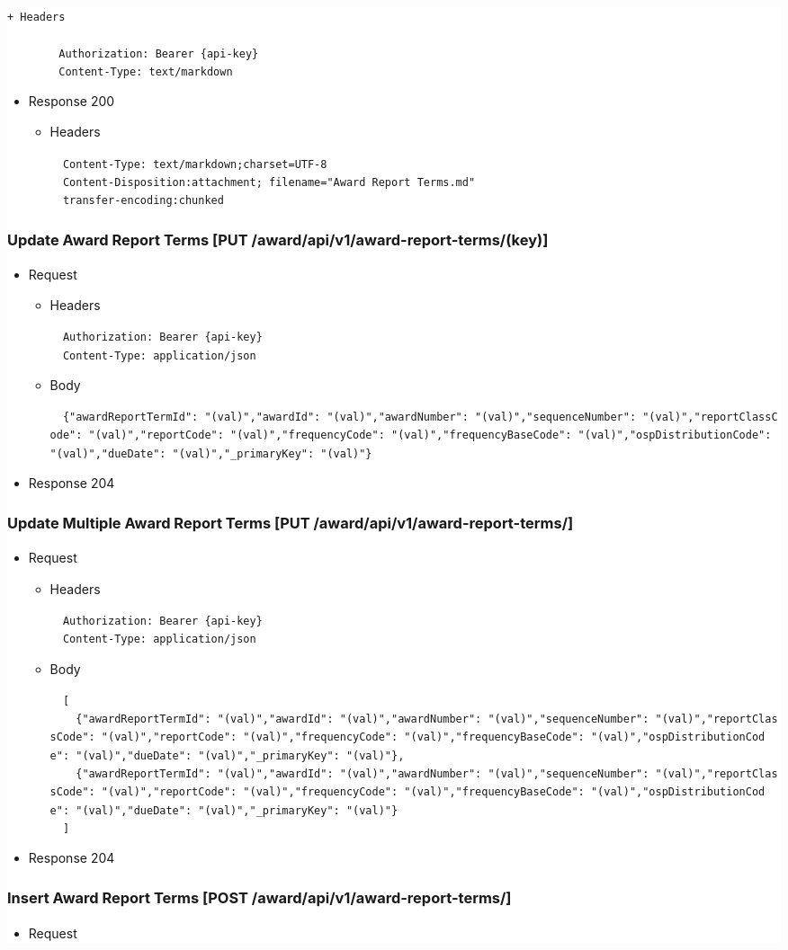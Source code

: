     + Headers

            Authorization: Bearer {api-key}
            Content-Type: text/markdown

+ Response 200
    + Headers

            Content-Type: text/markdown;charset=UTF-8
            Content-Disposition:attachment; filename="Award Report Terms.md"
            transfer-encoding:chunked


### Update Award Report Terms [PUT /award/api/v1/award-report-terms/(key)]

+ Request

    + Headers

            Authorization: Bearer {api-key}   
            Content-Type: application/json

    + Body
    
            {"awardReportTermId": "(val)","awardId": "(val)","awardNumber": "(val)","sequenceNumber": "(val)","reportClassCode": "(val)","reportCode": "(val)","frequencyCode": "(val)","frequencyBaseCode": "(val)","ospDistributionCode": "(val)","dueDate": "(val)","_primaryKey": "(val)"}
			
+ Response 204

### Update Multiple Award Report Terms [PUT /award/api/v1/award-report-terms/]

+ Request

    + Headers

            Authorization: Bearer {api-key}   
            Content-Type: application/json

    + Body
    
            [
              {"awardReportTermId": "(val)","awardId": "(val)","awardNumber": "(val)","sequenceNumber": "(val)","reportClassCode": "(val)","reportCode": "(val)","frequencyCode": "(val)","frequencyBaseCode": "(val)","ospDistributionCode": "(val)","dueDate": "(val)","_primaryKey": "(val)"},
              {"awardReportTermId": "(val)","awardId": "(val)","awardNumber": "(val)","sequenceNumber": "(val)","reportClassCode": "(val)","reportCode": "(val)","frequencyCode": "(val)","frequencyBaseCode": "(val)","ospDistributionCode": "(val)","dueDate": "(val)","_primaryKey": "(val)"}
            ]
			
+ Response 204

### Insert Award Report Terms [POST /award/api/v1/award-report-terms/]

+ Request
